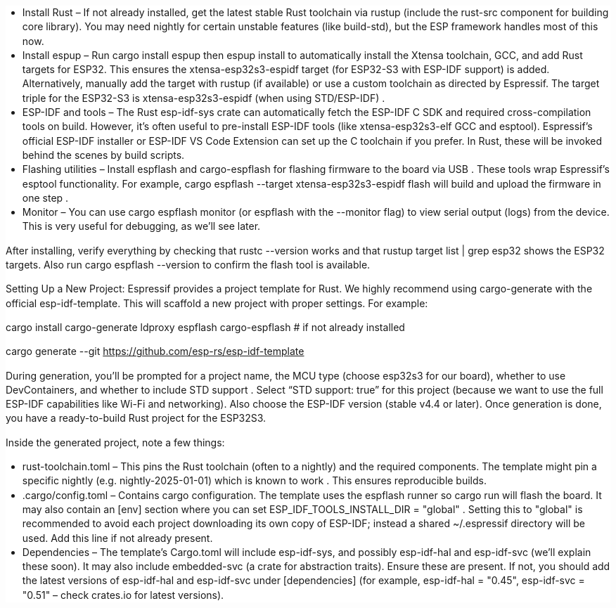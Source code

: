   

-   Install Rust – If not already installed, get the latest stable Rust toolchain via rustup (include the rust-src component for building core library). You may need nightly for certain unstable features (like build-std), but the ESP framework handles most of this now.
-   Install espup – Run cargo install espup then espup install to automatically install the Xtensa toolchain, GCC, and add Rust targets for ESP32. This ensures the xtensa-esp32s3-espidf target (for ESP32-S3 with ESP-IDF support) is added. Alternatively, manually add the target with rustup (if available) or use a custom toolchain as directed by Espressif. The target triple for the ESP32-S3 is xtensa-esp32s3-espidf (when using STD/ESP-IDF) .
-   ESP-IDF and tools – The Rust esp-idf-sys crate can automatically fetch the ESP-IDF C SDK and required cross-compilation tools on build. However, it’s often useful to pre-install ESP-IDF tools (like xtensa-esp32s3-elf GCC and esptool). Espressif’s official ESP-IDF installer or ESP-IDF VS Code Extension can set up the C toolchain if you prefer. In Rust, these will be invoked behind the scenes by build scripts.
-   Flashing utilities – Install espflash and cargo-espflash for flashing firmware to the board via USB . These tools wrap Espressif’s esptool functionality. For example, cargo espflash --target xtensa-esp32s3-espidf flash will build and upload the firmware in one step .
-   Monitor – You can use cargo espflash monitor (or espflash with the --monitor flag) to view serial output (logs) from the device. This is very useful for debugging, as we’ll see later.

  

  

After installing, verify everything by checking that rustc --version works and that rustup target list | grep esp32 shows the ESP32 targets. Also run cargo espflash --version to confirm the flash tool is available.

  

Setting Up a New Project: Espressif provides a project template for Rust. We highly recommend using cargo-generate with the official esp-idf-template. This will scaffold a new project with proper settings. For example:

cargo install cargo-generate ldproxy espflash cargo-espflash   # if not already installed

cargo generate --git https://github.com/esp-rs/esp-idf-template

During generation, you’ll be prompted for a project name, the MCU type (choose esp32s3 for our board), whether to use DevContainers, and whether to include STD support . Select “STD support: true” for this project (because we want to use the full ESP-IDF capabilities like Wi-Fi and networking). Also choose the ESP-IDF version (stable v4.4 or later). Once generation is done, you have a ready-to-build Rust project for the ESP32S3.

  

Inside the generated project, note a few things:

  

-   rust-toolchain.toml – This pins the Rust toolchain (often to a nightly) and the required components. The template might pin a specific nightly (e.g. nightly-2025-01-01) which is known to work . This ensures reproducible builds.
-   .cargo/config.toml – Contains cargo configuration. The template uses the espflash runner so cargo run will flash the board. It may also contain an [env] section where you can set ESP_IDF_TOOLS_INSTALL_DIR = "global" . Setting this to "global" is recommended to avoid each project downloading its own copy of ESP-IDF; instead a shared ~/.espressif directory will be used. Add this line if not already present.
-   Dependencies – The template’s Cargo.toml will include esp-idf-sys, and possibly esp-idf-hal and esp-idf-svc (we’ll explain these soon). It may also include embedded-svc (a crate for abstraction traits). Ensure these are present. If not, you should add the latest versions of esp-idf-hal and esp-idf-svc under [dependencies] (for example, esp-idf-hal = "0.45", esp-idf-svc = "0.51" – check crates.io for latest versions).
